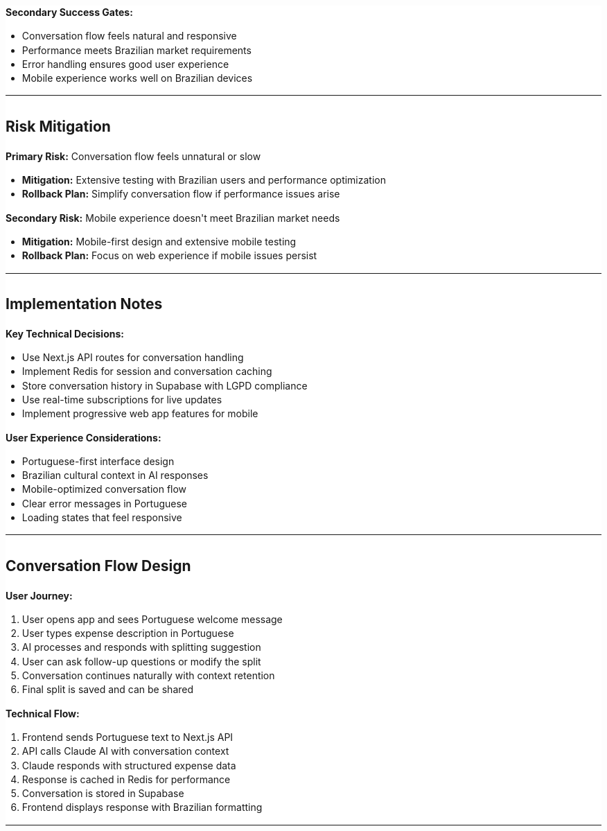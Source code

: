 **Secondary Success Gates:**
- Conversation flow feels natural and responsive
- Performance meets Brazilian market requirements
- Error handling ensures good user experience
- Mobile experience works well on Brazilian devices

---

## Risk Mitigation

**Primary Risk:** Conversation flow feels unnatural or slow
- **Mitigation:** Extensive testing with Brazilian users and performance optimization
- **Rollback Plan:** Simplify conversation flow if performance issues arise

**Secondary Risk:** Mobile experience doesn't meet Brazilian market needs
- **Mitigation:** Mobile-first design and extensive mobile testing
- **Rollback Plan:** Focus on web experience if mobile issues persist

---

## Implementation Notes

**Key Technical Decisions:**
- Use Next.js API routes for conversation handling
- Implement Redis for session and conversation caching
- Store conversation history in Supabase with LGPD compliance
- Use real-time subscriptions for live updates
- Implement progressive web app features for mobile

**User Experience Considerations:**
- Portuguese-first interface design
- Brazilian cultural context in AI responses
- Mobile-optimized conversation flow
- Clear error messages in Portuguese
- Loading states that feel responsive

---

## Conversation Flow Design

**User Journey:**
1. User opens app and sees Portuguese welcome message
2. User types expense description in Portuguese
3. AI processes and responds with splitting suggestion
4. User can ask follow-up questions or modify the split
5. Conversation continues naturally with context retention
6. Final split is saved and can be shared

**Technical Flow:**
1. Frontend sends Portuguese text to Next.js API
2. API calls Claude AI with conversation context
3. Claude responds with structured expense data
4. Response is cached in Redis for performance
5. Conversation is stored in Supabase
6. Frontend displays response with Brazilian formatting

---